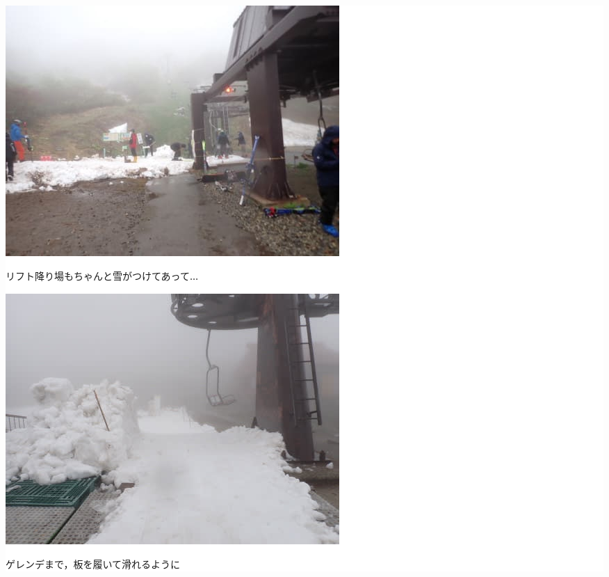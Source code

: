 ![1e87572fd4bb8614d87c85c2132861de.jpg](images/1e87572fd4bb8614d87c85c2132861de.jpg)







リフト降り場もちゃんと雪がつけてあって…




![6d6c38dd5b74cbb9cc72727e38ca70be.jpg](images/6d6c38dd5b74cbb9cc72727e38ca70be.jpg)







ゲレンデまで，板を履いて滑れるように
